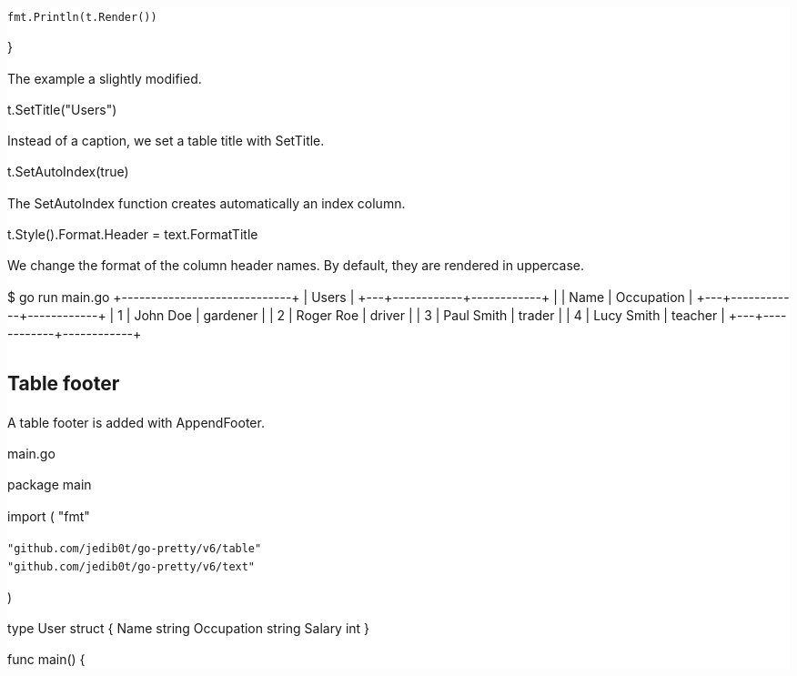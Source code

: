     fmt.Println(t.Render())
}

The example a slightly modified.

t.SetTitle("Users")

Instead of a caption, we set a table title with SetTitle.

t.SetAutoIndex(true)

The SetAutoIndex function creates automatically an index column.

t.Style().Format.Header = text.FormatTitle

We change the format of the column header names. By default, they are rendered 
in uppercase.

$ go run main.go
+-----------------------------+
| Users                       |
+---+------------+------------+
|   | Name       | Occupation |
+---+------------+------------+
| 1 | John Doe   | gardener   |
| 2 | Roger Roe  | driver     |
| 3 | Paul Smith | trader     |
| 4 | Lucy Smith | teacher    |
+---+------------+------------+

## Table footer

A table footer is added with AppendFooter.

main.go
  

package main

import (
    "fmt"

    "github.com/jedib0t/go-pretty/v6/table"
    "github.com/jedib0t/go-pretty/v6/text"
)

type User struct {
    Name       string
    Occupation string
    Salary     int
}

func main() {
